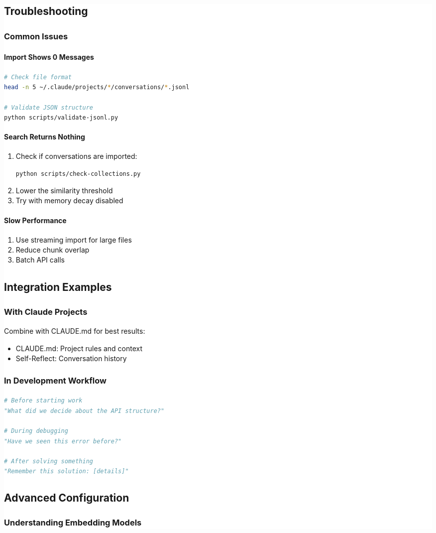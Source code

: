 ## Troubleshooting

### Common Issues

#### Import Shows 0 Messages
```bash
# Check file format
head -n 5 ~/.claude/projects/*/conversations/*.jsonl

# Validate JSON structure
python scripts/validate-jsonl.py
```

#### Search Returns Nothing
1. Check if conversations are imported:
   ```bash
   python scripts/check-collections.py
   ```
2. Lower the similarity threshold
3. Try with memory decay disabled

#### Slow Performance
1. Use streaming import for large files
2. Reduce chunk overlap
3. Batch API calls

## Integration Examples

### With Claude Projects
Combine with CLAUDE.md for best results:
- CLAUDE.md: Project rules and context
- Self-Reflect: Conversation history

### In Development Workflow
```python
# Before starting work
"What did we decide about the API structure?"

# During debugging  
"Have we seen this error before?"

# After solving something
"Remember this solution: [details]"
```

## Advanced Configuration

### Understanding Embedding Models
